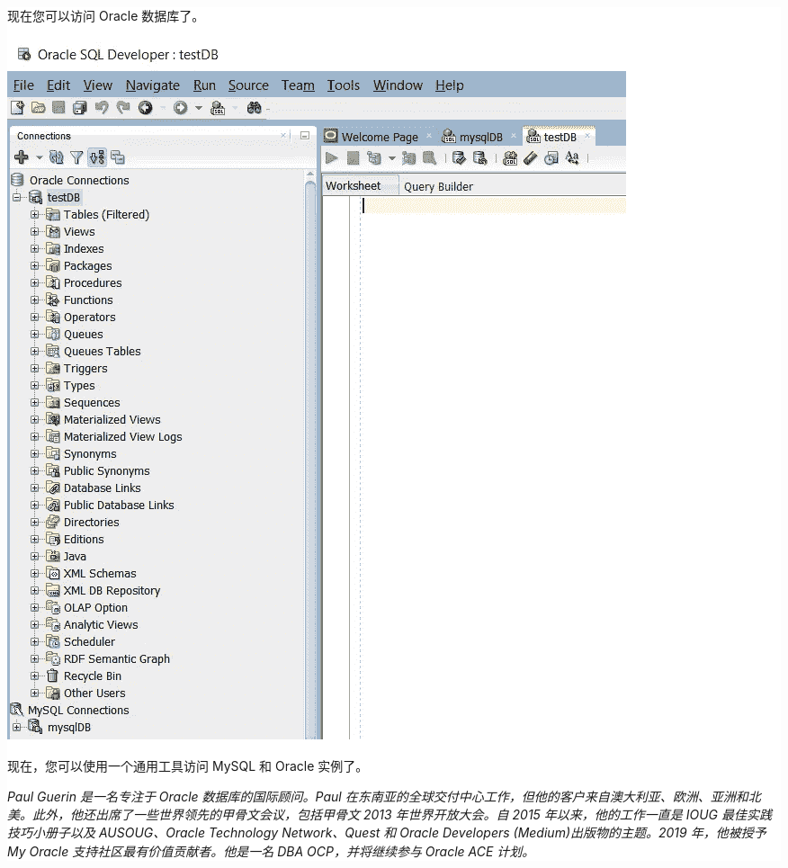 现在您可以访问 Oracle 数据库了。

![](img/c42c07e1e36091817b34e2567b6fba1f.png)

现在，您可以使用一个通用工具访问 MySQL 和 Oracle 实例了。

*Paul Guerin 是一名专注于 Oracle 数据库的国际顾问。Paul 在东南亚的全球交付中心工作，但他的客户来自澳大利亚、欧洲、亚洲和北美。此外，他还出席了一些世界领先的甲骨文会议，包括甲骨文 2013 年世界开放大会。自 2015 年以来，他的工作一直是 IOUG 最佳实践技巧小册子以及 AUSOUG、Oracle Technology Network、Quest 和 Oracle Developers (Medium)出版物的主题。2019 年，他被授予 My Oracle 支持社区最有价值贡献者。他是一名 DBA OCP，并将继续参与 Oracle ACE 计划。*